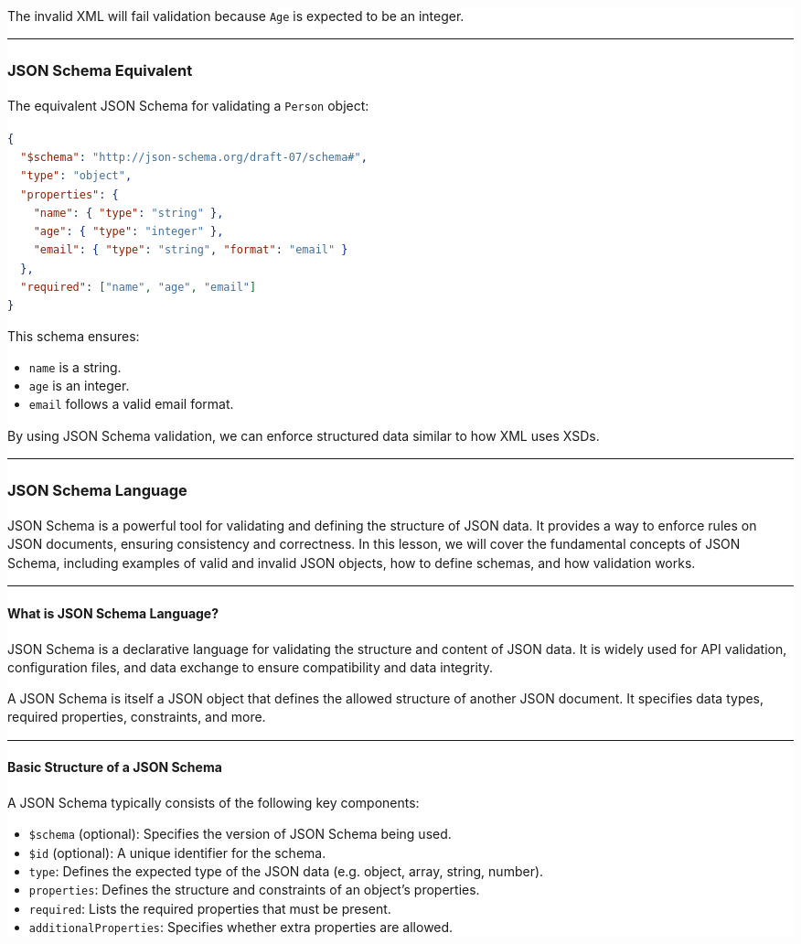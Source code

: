 The invalid XML will fail validation because `Age` is expected to be an integer.

---

### JSON Schema Equivalent

The equivalent JSON Schema for validating a `Person` object:

```json
{
  "$schema": "http://json-schema.org/draft-07/schema#",
  "type": "object",
  "properties": {
    "name": { "type": "string" },
    "age": { "type": "integer" },
    "email": { "type": "string", "format": "email" }
  },
  "required": ["name", "age", "email"]
}
```

This schema ensures:
- `name` is a string.
- `age` is an integer.
- `email` follows a valid email format.

By using JSON Schema validation, we can enforce structured data similar to how XML uses XSDs.

---

### JSON Schema Language

JSON Schema is a powerful tool for validating and defining the structure of JSON data. It provides a way to enforce rules on JSON documents, ensuring consistency and correctness. In this lesson, we will cover the fundamental concepts of JSON Schema, including examples of valid and invalid JSON objects, how to define schemas, and how validation works.

---

#### What is JSON Schema Language?
JSON Schema is a declarative language for validating the structure and content of JSON data. It is widely used for API validation, configuration files, and data exchange to ensure compatibility and data integrity.

A JSON Schema is itself a JSON object that defines the allowed structure of another JSON document. It specifies data types, required properties, constraints, and more.

---

#### Basic Structure of a JSON Schema
A JSON Schema typically consists of the following key components:

- `$schema` (optional): Specifies the version of JSON Schema being used.
- `$id` (optional): A unique identifier for the schema.
- `type`: Defines the expected type of the JSON data (e.g. object, array, string, number).
- `properties`: Defines the structure and constraints of an object’s properties.
- `required`: Lists the required properties that must be present.
- `additionalProperties`: Specifies whether extra properties are allowed.
